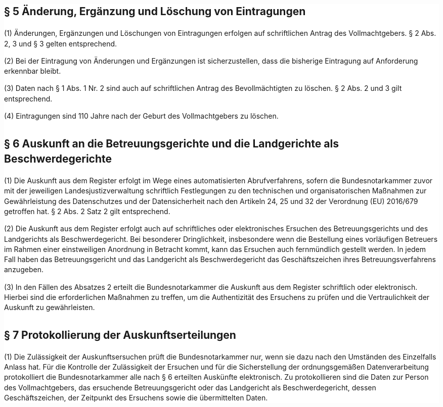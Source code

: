 
## § 5 Änderung, Ergänzung und Löschung von Eintragungen

(1) Änderungen, Ergänzungen und Löschungen von Eintragungen erfolgen
auf schriftlichen Antrag des Vollmachtgebers. § 2 Abs. 2, 3 und § 3
gelten entsprechend.

(2) Bei der Eintragung von Änderungen und Ergänzungen ist
sicherzustellen, dass die bisherige Eintragung auf Anforderung
erkennbar bleibt.

(3) Daten nach § 1 Abs. 1 Nr. 2 sind auch auf schriftlichen Antrag des
Bevollmächtigten zu löschen. § 2 Abs. 2 und 3 gilt entsprechend.

(4) Eintragungen sind 110 Jahre nach der Geburt des Vollmachtgebers zu
löschen.


## § 6 Auskunft an die Betreuungsgerichte und die Landgerichte als Beschwerdegerichte

(1) Die Auskunft aus dem Register erfolgt im Wege eines
automatisierten Abrufverfahrens, sofern die Bundesnotarkammer zuvor
mit der jeweiligen Landesjustizverwaltung schriftlich Festlegungen zu
den technischen und organisatorischen Maßnahmen zur Gewährleistung des
Datenschutzes und der Datensicherheit nach den Artikeln 24, 25 und 32
der Verordnung (EU) 2016/679 getroffen hat. § 2 Abs. 2 Satz 2 gilt
entsprechend.

(2) Die Auskunft aus dem Register erfolgt auch auf schriftliches oder
elektronisches Ersuchen des Betreuungsgerichts und des Landgerichts
als Beschwerdegericht. Bei besonderer Dringlichkeit, insbesondere wenn
die Bestellung eines vorläufigen Betreuers im Rahmen einer
einstweiligen Anordnung in Betracht kommt, kann das Ersuchen auch
fernmündlich gestellt werden. In jedem Fall haben das
Betreuungsgericht und das Landgericht als Beschwerdegericht das
Geschäftszeichen ihres Betreuungsverfahrens anzugeben.

(3) In den Fällen des Absatzes 2 erteilt die Bundesnotarkammer die
Auskunft aus dem Register schriftlich oder elektronisch. Hierbei sind
die erforderlichen Maßnahmen zu treffen, um die Authentizität des
Ersuchens zu prüfen und die Vertraulichkeit der Auskunft zu
gewährleisten.


## § 7 Protokollierung der Auskunftserteilungen

(1) Die Zulässigkeit der Auskunftsersuchen prüft die Bundesnotarkammer
nur, wenn sie dazu nach den Umständen des Einzelfalls Anlass hat. Für
die Kontrolle der Zulässigkeit der Ersuchen und für die Sicherstellung
der ordnungsgemäßen Datenverarbeitung protokolliert die
Bundesnotarkammer alle nach § 6 erteilten Auskünfte elektronisch. Zu
protokollieren sind die Daten zur Person des Vollmachtgebers, das
ersuchende Betreuungsgericht oder das Landgericht als
Beschwerdegericht, dessen Geschäftszeichen, der Zeitpunkt des
Ersuchens sowie die übermittelten Daten.
